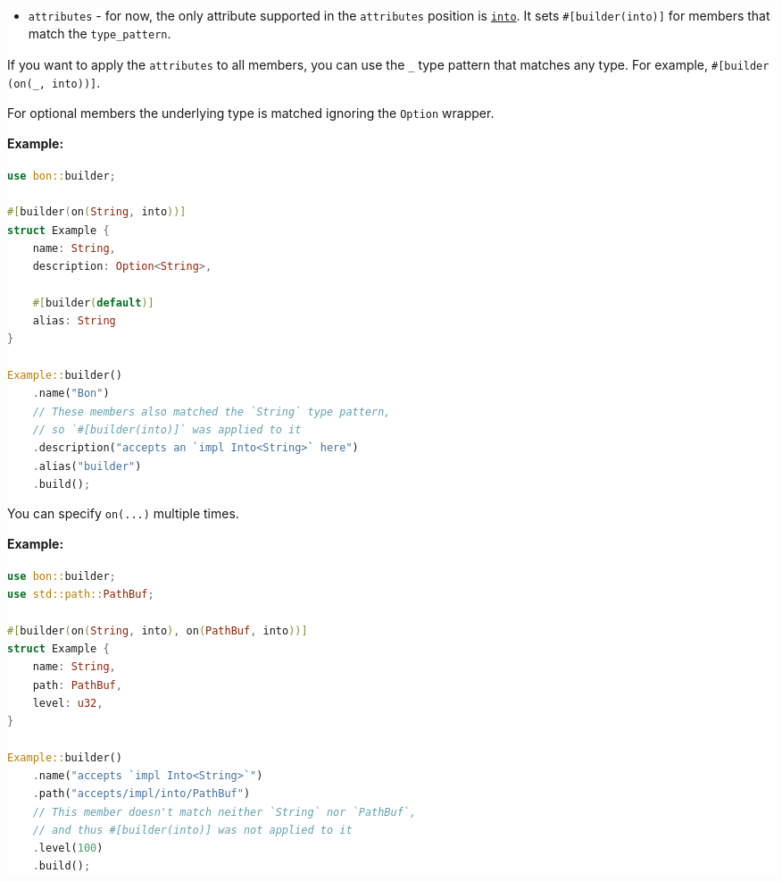 - `attributes` - for now, the only attribute supported in the `attributes` position is [`into`](#into). It sets `#[builder(into)]` for members that match the `type_pattern`.

If you want to apply the `attributes` to all members, you can use the `_` type pattern that matches any type. For example, `#[builder(on(_, into))]`.

For optional members the underlying type is matched ignoring the `Option` wrapper.

**Example:**

```rust
use bon::builder;

#[builder(on(String, into))]
struct Example {
    name: String,
    description: Option<String>,

    #[builder(default)]
    alias: String
}

Example::builder()
    .name("Bon")
    // These members also matched the `String` type pattern,
    // so `#[builder(into)]` was applied to it
    .description("accepts an `impl Into<String>` here")
    .alias("builder")
    .build();
```

You can specify `on(...)` multiple times.

**Example:**

```rust
use bon::builder;
use std::path::PathBuf;

#[builder(on(String, into), on(PathBuf, into))]
struct Example {
    name: String,
    path: PathBuf,
    level: u32,
}

Example::builder()
    .name("accepts `impl Into<String>`")
    .path("accepts/impl/into/PathBuf")
    // This member doesn't match neither `String` nor `PathBuf`,
    // and thus #[builder(into)] was not applied to it
    .level(100)
    .build();
```
